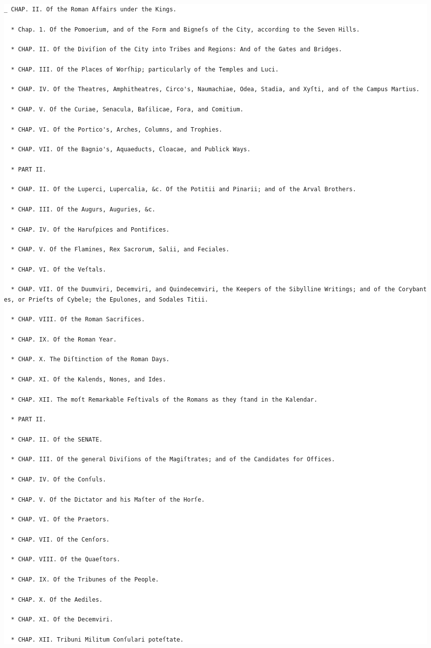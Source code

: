     _ CHAP. II. Of the Roman Affairs under the Kings.

      * Chap. 1. Of the Pomoerium, and of the Form and Bigneſs of the City, according to the Seven Hills.

      * CHAP. II. Of the Diviſion of the City into Tribes and Regions: And of the Gates and Bridges.

      * CHAP. III. Of the Places of Worſhip; particularly of the Temples and Luci.

      * CHAP. IV. Of the Theatres, Amphitheatres, Circo's, Naumachiae, Odea, Stadia, and Xyſti, and of the Campus Martius.

      * CHAP. V. Of the Curiae, Senacula, Baſilicae, Fora, and Comitium.

      * CHAP. VI. Of the Portico's, Arches, Columns, and Trophies.

      * CHAP. VII. Of the Bagnio's, Aquaeducts, Cloacae, and Publick Ways.

      * PART II.

      * CHAP. II. Of the Luperci, Lupercalia, &c. Of the Potitii and Pinarii; and of the Arval Brothers.

      * CHAP. III. Of the Augurs, Auguries, &c.

      * CHAP. IV. Of the Haruſpices and Pontifices.

      * CHAP. V. Of the Flamines, Rex Sacrorum, Salii, and Feciales.

      * CHAP. VI. Of the Veſtals.

      * CHAP. VII. Of the Duumviri, Decemviri, and Quindecemviri, the Keepers of the Sibylline Writings; and of the Corybantes, or Prieſts of Cybele; the Epulones, and Sodales Titii.

      * CHAP. VIII. Of the Roman Sacrifices.

      * CHAP. IX. Of the Roman Year.

      * CHAP. X. The Diſtinction of the Roman Days.

      * CHAP. XI. Of the Kalends, Nones, and Ides.

      * CHAP. XII. The moſt Remarkable Feſtivals of the Romans as they ſtand in the Kalendar.

      * PART II.

      * CHAP. II. Of the SENATE.

      * CHAP. III. Of the general Diviſions of the Magiſtrates; and of the Candidates for Offices.

      * CHAP. IV. Of the Conſuls.

      * CHAP. V. Of the Dictator and his Maſter of the Horſe.

      * CHAP. VI. Of the Praetors.

      * CHAP. VII. Of the Cenſors.

      * CHAP. VIII. Of the Quaeſtors.

      * CHAP. IX. Of the Tribunes of the People.

      * CHAP. X. Of the Aediles.

      * CHAP. XI. Of the Decemviri.

      * CHAP. XII. Tribuni Militum Conſulari poteſtate.

